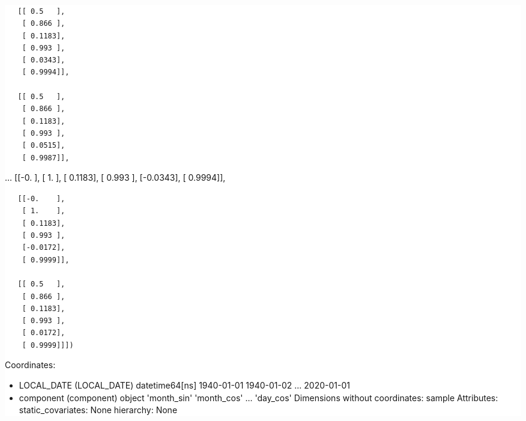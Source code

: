 
       [[ 0.5   ],
        [ 0.866 ],
        [ 0.1183],
        [ 0.993 ],
        [ 0.0343],
        [ 0.9994]],

       [[ 0.5   ],
        [ 0.866 ],
        [ 0.1183],
        [ 0.993 ],
        [ 0.0515],
        [ 0.9987]],
...
       [[-0.    ],
        [ 1.    ],
        [ 0.1183],
        [ 0.993 ],
        [-0.0343],
        [ 0.9994]],

       [[-0.    ],
        [ 1.    ],
        [ 0.1183],
        [ 0.993 ],
        [-0.0172],
        [ 0.9999]],

       [[ 0.5   ],
        [ 0.866 ],
        [ 0.1183],
        [ 0.993 ],
        [ 0.0172],
        [ 0.9999]]])
Coordinates:
  * LOCAL_DATE  (LOCAL_DATE) datetime64[ns] 1940-01-01 1940-01-02 ... 2020-01-01
  * component   (component) object &#x27;month_sin&#x27; &#x27;month_cos&#x27; ... &#x27;day_cos&#x27;
Dimensions without coordinates: sample
Attributes:
    static_covariates:  None
    hierarchy:          None</pre><div class='xr-wrap' style='display:none'><div class='xr-header'><div class='xr-obj-type'>TimeSeries (DataArray)</div><div class='xr-array-name'></div><ul class='xr-dim-list'><li><span class='xr-has-index'>LOCAL_DATE</span>: 29221</li><li><span class='xr-has-index'>component</span>: 6</li><li><span>sample</span>: 1</li></ul></div><ul class='xr-sections'><li class='xr-section-item'><div class='xr-array-wrap'><input id='section-91c104f7-c0ce-4be8-8634-411fe6dbadc6' class='xr-array-in' type='checkbox' checked><label for='section-91c104f7-c0ce-4be8-8634-411fe6dbadc6' title='Show/hide data repr'><svg class='icon xr-icon-database'><use xlink:href='#icon-database'></use></svg></label><div class='xr-array-preview xr-preview'><span>0.5 0.866 0.1183 0.993 0.01717 ... 0.866 0.1183 0.993 0.01717 0.9999</span></div><div class='xr-array-data'><pre>array([[[ 0.5   ],
        [ 0.866 ],
        [ 0.1183],
        [ 0.993 ],
        [ 0.0172],
        [ 0.9999]],
